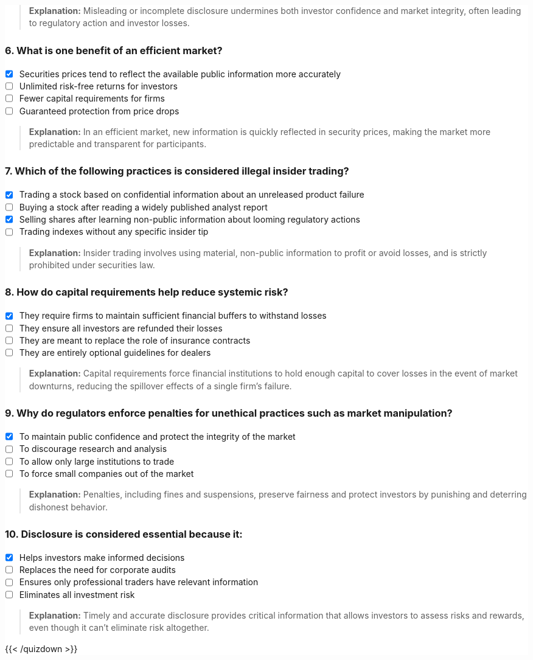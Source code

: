 > **Explanation:** Misleading or incomplete disclosure undermines both investor confidence and market integrity, often leading to regulatory action and investor losses.

### 6. What is one benefit of an efficient market?  
- [x] Securities prices tend to reflect the available public information more accurately  
- [ ] Unlimited risk-free returns for investors  
- [ ] Fewer capital requirements for firms  
- [ ] Guaranteed protection from price drops  

> **Explanation:** In an efficient market, new information is quickly reflected in security prices, making the market more predictable and transparent for participants.

### 7. Which of the following practices is considered illegal insider trading?  
- [x] Trading a stock based on confidential information about an unreleased product failure  
- [ ] Buying a stock after reading a widely published analyst report  
- [x] Selling shares after learning non-public information about looming regulatory actions  
- [ ] Trading indexes without any specific insider tip  

> **Explanation:** Insider trading involves using material, non-public information to profit or avoid losses, and is strictly prohibited under securities law.

### 8. How do capital requirements help reduce systemic risk?  
- [x] They require firms to maintain sufficient financial buffers to withstand losses  
- [ ] They ensure all investors are refunded their losses  
- [ ] They are meant to replace the role of insurance contracts  
- [ ] They are entirely optional guidelines for dealers  

> **Explanation:** Capital requirements force financial institutions to hold enough capital to cover losses in the event of market downturns, reducing the spillover effects of a single firm’s failure.

### 9. Why do regulators enforce penalties for unethical practices such as market manipulation?  
- [x] To maintain public confidence and protect the integrity of the market  
- [ ] To discourage research and analysis  
- [ ] To allow only large institutions to trade  
- [ ] To force small companies out of the market  

> **Explanation:** Penalties, including fines and suspensions, preserve fairness and protect investors by punishing and deterring dishonest behavior.

### 10. Disclosure is considered essential because it:  
- [x] Helps investors make informed decisions  
- [ ] Replaces the need for corporate audits  
- [ ] Ensures only professional traders have relevant information  
- [ ] Eliminates all investment risk  

> **Explanation:** Timely and accurate disclosure provides critical information that allows investors to assess risks and rewards, even though it can’t eliminate risk altogether.

{{< /quizdown >}}
